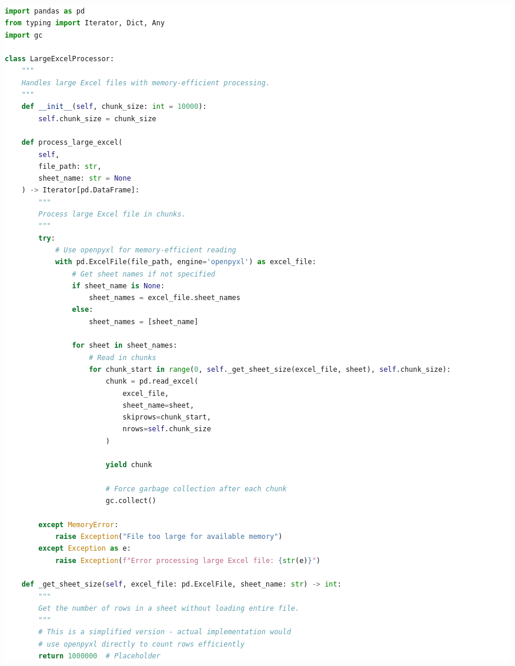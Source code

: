 ```python
import pandas as pd
from typing import Iterator, Dict, Any
import gc

class LargeExcelProcessor:
    """
    Handles large Excel files with memory-efficient processing.
    """
    def __init__(self, chunk_size: int = 10000):
        self.chunk_size = chunk_size

    def process_large_excel(
        self,
        file_path: str,
        sheet_name: str = None
    ) -> Iterator[pd.DataFrame]:
        """
        Process large Excel file in chunks.
        """
        try:
            # Use openpyxl for memory-efficient reading
            with pd.ExcelFile(file_path, engine='openpyxl') as excel_file:
                # Get sheet names if not specified
                if sheet_name is None:
                    sheet_names = excel_file.sheet_names
                else:
                    sheet_names = [sheet_name]

                for sheet in sheet_names:
                    # Read in chunks
                    for chunk_start in range(0, self._get_sheet_size(excel_file, sheet), self.chunk_size):
                        chunk = pd.read_excel(
                            excel_file,
                            sheet_name=sheet,
                            skiprows=chunk_start,
                            nrows=self.chunk_size
                        )

                        yield chunk

                        # Force garbage collection after each chunk
                        gc.collect()

        except MemoryError:
            raise Exception("File too large for available memory")
        except Exception as e:
            raise Exception(f"Error processing large Excel file: {str(e)}")

    def _get_sheet_size(self, excel_file: pd.ExcelFile, sheet_name: str) -> int:
        """
        Get the number of rows in a sheet without loading entire file.
        """
        # This is a simplified version - actual implementation would
        # use openpyxl directly to count rows efficiently
        return 1000000  # Placeholder
```
